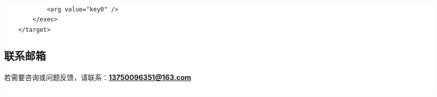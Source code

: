 ```
            <arg value="key0" />
        </exec>
    </target>
```

## 联系邮箱
若需要咨询或问题反馈，请联系：**13750096351@163.com**<br><br>
